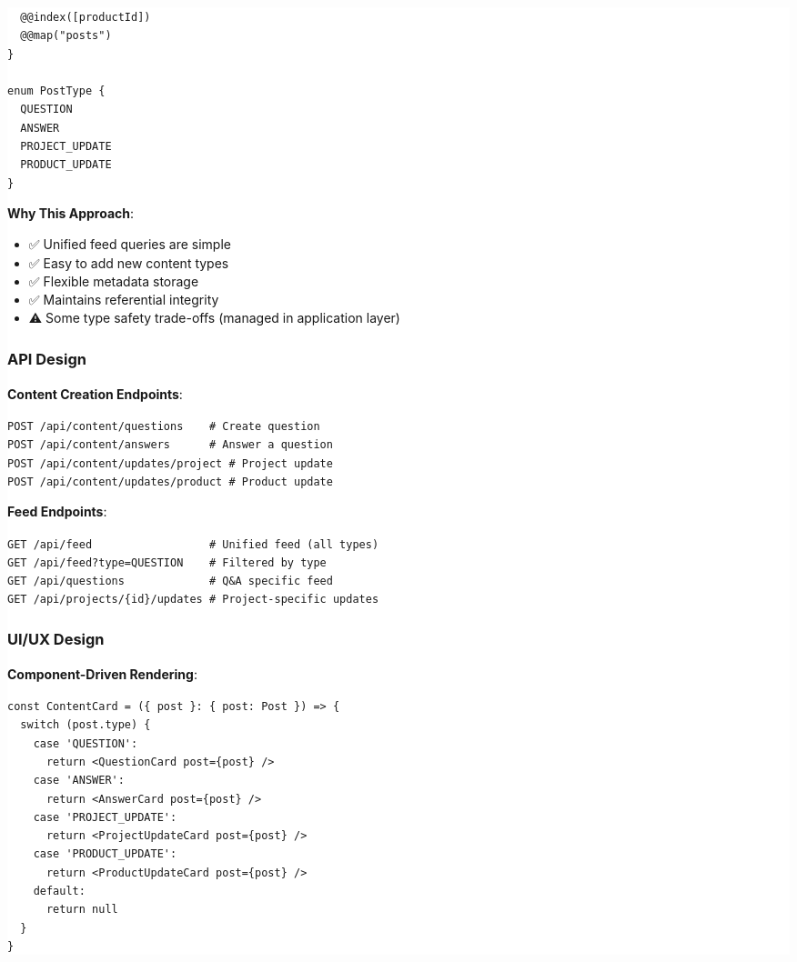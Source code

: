 ```prisma
  @@index([productId])
  @@map("posts")
}

enum PostType {
  QUESTION
  ANSWER
  PROJECT_UPDATE
  PRODUCT_UPDATE
}
```

**Why This Approach**:
- ✅ Unified feed queries are simple
- ✅ Easy to add new content types
- ✅ Flexible metadata storage
- ✅ Maintains referential integrity
- ⚠️ Some type safety trade-offs (managed in application layer)

### API Design

**Content Creation Endpoints**:
```
POST /api/content/questions    # Create question
POST /api/content/answers      # Answer a question  
POST /api/content/updates/project # Project update
POST /api/content/updates/product # Product update
```

**Feed Endpoints**:
```
GET /api/feed                  # Unified feed (all types)
GET /api/feed?type=QUESTION    # Filtered by type
GET /api/questions             # Q&A specific feed
GET /api/projects/{id}/updates # Project-specific updates
```

### UI/UX Design

**Component-Driven Rendering**:
```tsx
const ContentCard = ({ post }: { post: Post }) => {
  switch (post.type) {
    case 'QUESTION':
      return <QuestionCard post={post} />
    case 'ANSWER':
      return <AnswerCard post={post} />
    case 'PROJECT_UPDATE':
      return <ProjectUpdateCard post={post} />
    case 'PRODUCT_UPDATE':
      return <ProductUpdateCard post={post} />
    default:
      return null
  }
}
```
